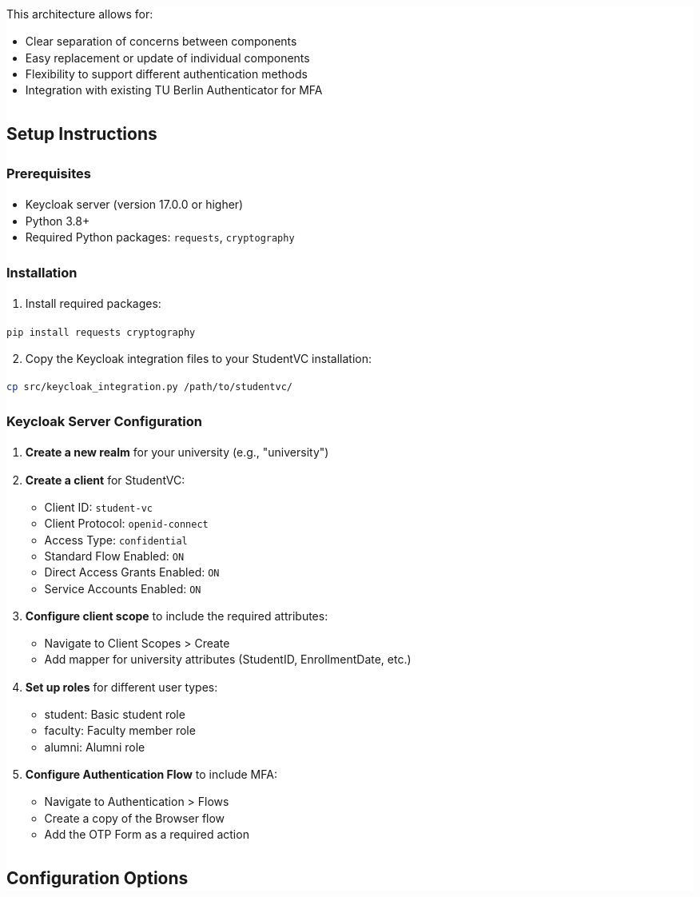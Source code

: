 This architecture allows for:

- Clear separation of concerns between components
- Easy replacement or update of individual components
- Flexibility to support different authentication methods
- Integration with existing TU Berlin Authenticator for MFA

## Setup Instructions

### Prerequisites

- Keycloak server (version 17.0.0 or higher)
- Python 3.8+
- Required Python packages: `requests`, `cryptography`

### Installation

1. Install required packages:

```bash
pip install requests cryptography
```

2. Copy the Keycloak integration files to your StudentVC installation:

```bash
cp src/keycloak_integration.py /path/to/studentvc/
```

### Keycloak Server Configuration

1. **Create a new realm** for your university (e.g., "university")

2. **Create a client** for StudentVC:
   - Client ID: `student-vc`
   - Client Protocol: `openid-connect`
   - Access Type: `confidential`
   - Standard Flow Enabled: `ON`
   - Direct Access Grants Enabled: `ON`
   - Service Accounts Enabled: `ON`

3. **Configure client scope** to include the required attributes:
   - Navigate to Client Scopes > Create
   - Add mapper for university attributes (StudentID, EnrollmentDate, etc.)

4. **Set up roles** for different user types:
   - student: Basic student role
   - faculty: Faculty member role
   - alumni: Alumni role

5. **Configure Authentication Flow** to include MFA:
   - Navigate to Authentication > Flows
   - Create a copy of the Browser flow
   - Add the OTP Form as a required action

## Configuration Options
